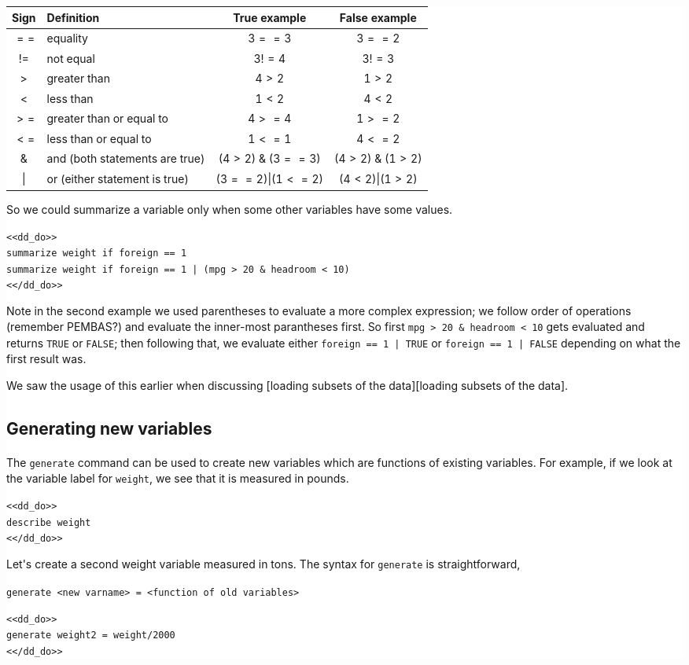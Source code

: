 | Sign       | Definition                     | True example                        | False example                      |
|:----------:|:-------------------------------|:-----------------------------------:|:----------------------------------:|
| $==$   | equality                       | $3 == 3$                        | $3 == 2$                       |
| $!=$   | not equal                      | $3 != 4$                        | $3 != 3$                       |
| $\gt$  | greater than                   | $4 \gt 2$                       | $1 \gt 2$                      |
| $\lt$  | less  than                     | $1 \lt 2$                       | $4 \lt 2$                      |
| $\gt=$ | greater than or equal to       | $4 \gt= 4$                      | $1 \gt= 2$                     |
| $\lt=$ | less than or equal to          | $1 \lt= 1$                      | $4 \lt= 2$                     |
| \&         | and (both statements are true) | $(4 \gt 2)$ \& $(3 == 3)$   | $(4 \gt 2)$ \& $(1 \gt 2)$ |
| $\|$   | or (either statement is true)  | $(3 == 2) \| (1 \lt= 2)$        | $(4 \lt 2) \| (1 \gt 2)$       |


So we could summarize a variable only when some other variables have some values.

~~~~
<<dd_do>>
summarize weight if foreign == 1
summarize weight if foreign == 1 | (mpg > 20 & headroom < 10)
<</dd_do>>
~~~~

Note in the second example we used parentheses to evaluate a more complex expression; we follow order of operations (remember PEMBAS?) and evaluate
the inner-most parantheses first. So first `mpg > 20 & headroom < 10` gets evaluated and returns `TRUE` or `FALSE`; then following that, we evaluate
either `foreign == 1 | TRUE` or `foreign == 1 | FALSE` depending on what the first result was.

We saw the usage of this earlier when discussing [loading subsets of the data][loading subsets of the data].

## Generating new variables

The `generate` command can be used to create new variables which are functions of existing variables. For example, if we look at the variable label
for `weight`, we see that it is measured in pounds.

~~~~
<<dd_do>>
describe weight
<</dd_do>>
~~~~

Let's create a second weight variable measured in tons. The syntax for `generate` is straightforward,

```
generate <new varname> = <function of old variables>
```

~~~~
<<dd_do>>
generate weight2 = weight/2000
<</dd_do>>
~~~~
